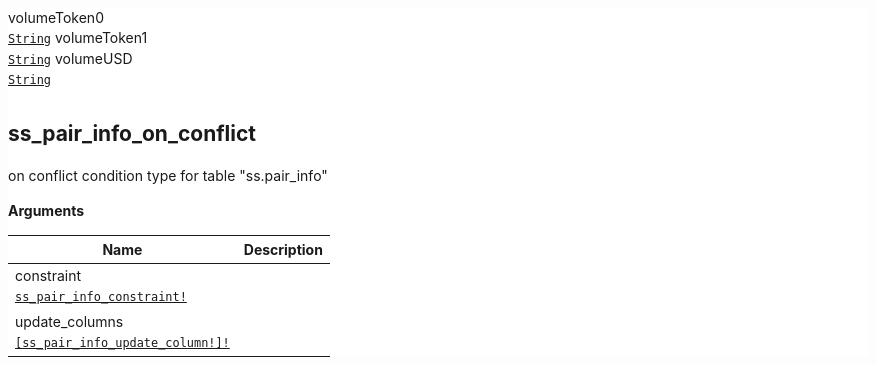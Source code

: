 </td>
</tr>
<tr>
<td>
volumeToken0<br />
<a href="/docs/api/scalars#string"><code>String</code></a>
</td>
<td>

</td>
</tr>
<tr>
<td>
volumeToken1<br />
<a href="/docs/api/scalars#string"><code>String</code></a>
</td>
<td>

</td>
</tr>
<tr>
<td>
volumeUSD<br />
<a href="/docs/api/scalars#string"><code>String</code></a>
</td>
<td>

</td>
</tr>
</tbody>
</table>

## ss_pair_info_on_conflict

on conflict condition type for table "ss.pair_info"

<p style={{ marginBottom: "0.4em" }}><strong>Arguments</strong></p>

<table>
<thead><tr><th>Name</th><th>Description</th></tr></thead>
<tbody>
<tr>
<td>
constraint<br />
<a href="/docs/api/enums#ss_pair_info_constraint"><code>ss_pair_info_constraint!</code></a>
</td>
<td>

</td>
</tr>
<tr>
<td>
update_columns<br />
<a href="/docs/api/enums#ss_pair_info_update_column"><code>[ss_pair_info_update_column!]!</code></a>
</td>
<td>
